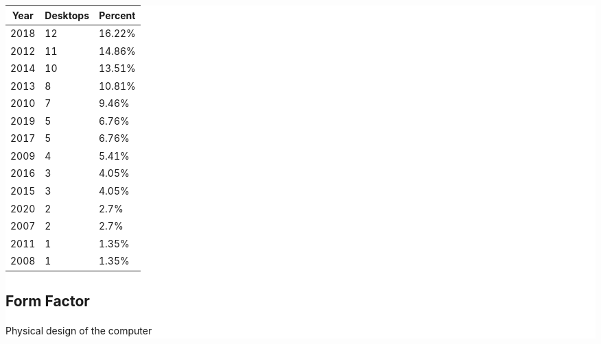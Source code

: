
| Year | Desktops | Percent |
|------|----------|---------|
| 2018 | 12       | 16.22%  |
| 2012 | 11       | 14.86%  |
| 2014 | 10       | 13.51%  |
| 2013 | 8        | 10.81%  |
| 2010 | 7        | 9.46%   |
| 2019 | 5        | 6.76%   |
| 2017 | 5        | 6.76%   |
| 2009 | 4        | 5.41%   |
| 2016 | 3        | 4.05%   |
| 2015 | 3        | 4.05%   |
| 2020 | 2        | 2.7%    |
| 2007 | 2        | 2.7%    |
| 2011 | 1        | 1.35%   |
| 2008 | 1        | 1.35%   |

Form Factor
-----------

Physical design of the computer

